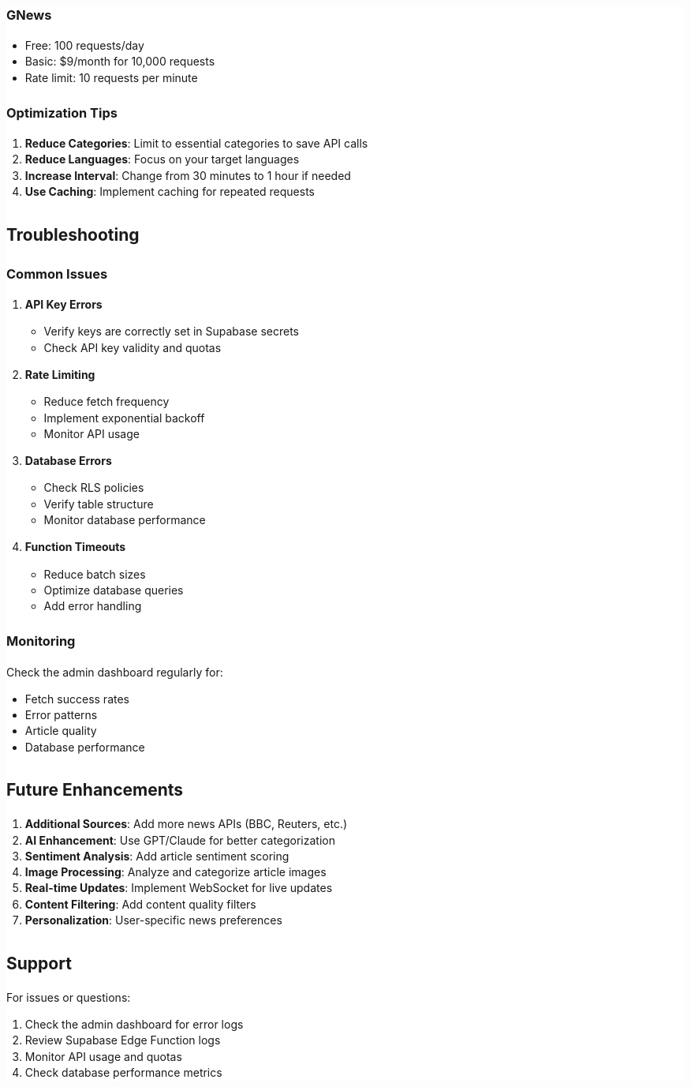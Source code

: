 ### GNews
- Free: 100 requests/day
- Basic: $9/month for 10,000 requests
- Rate limit: 10 requests per minute

### Optimization Tips

1. **Reduce Categories**: Limit to essential categories to save API calls
2. **Reduce Languages**: Focus on your target languages
3. **Increase Interval**: Change from 30 minutes to 1 hour if needed
4. **Use Caching**: Implement caching for repeated requests

## Troubleshooting

### Common Issues

1. **API Key Errors**
   - Verify keys are correctly set in Supabase secrets
   - Check API key validity and quotas

2. **Rate Limiting**
   - Reduce fetch frequency
   - Implement exponential backoff
   - Monitor API usage

3. **Database Errors**
   - Check RLS policies
   - Verify table structure
   - Monitor database performance

4. **Function Timeouts**
   - Reduce batch sizes
   - Optimize database queries
   - Add error handling

### Monitoring

Check the admin dashboard regularly for:
- Fetch success rates
- Error patterns
- Article quality
- Database performance

## Future Enhancements

1. **Additional Sources**: Add more news APIs (BBC, Reuters, etc.)
2. **AI Enhancement**: Use GPT/Claude for better categorization
3. **Sentiment Analysis**: Add article sentiment scoring
4. **Image Processing**: Analyze and categorize article images
5. **Real-time Updates**: Implement WebSocket for live updates
6. **Content Filtering**: Add content quality filters
7. **Personalization**: User-specific news preferences

## Support

For issues or questions:
1. Check the admin dashboard for error logs
2. Review Supabase Edge Function logs
3. Monitor API usage and quotas
4. Check database performance metrics